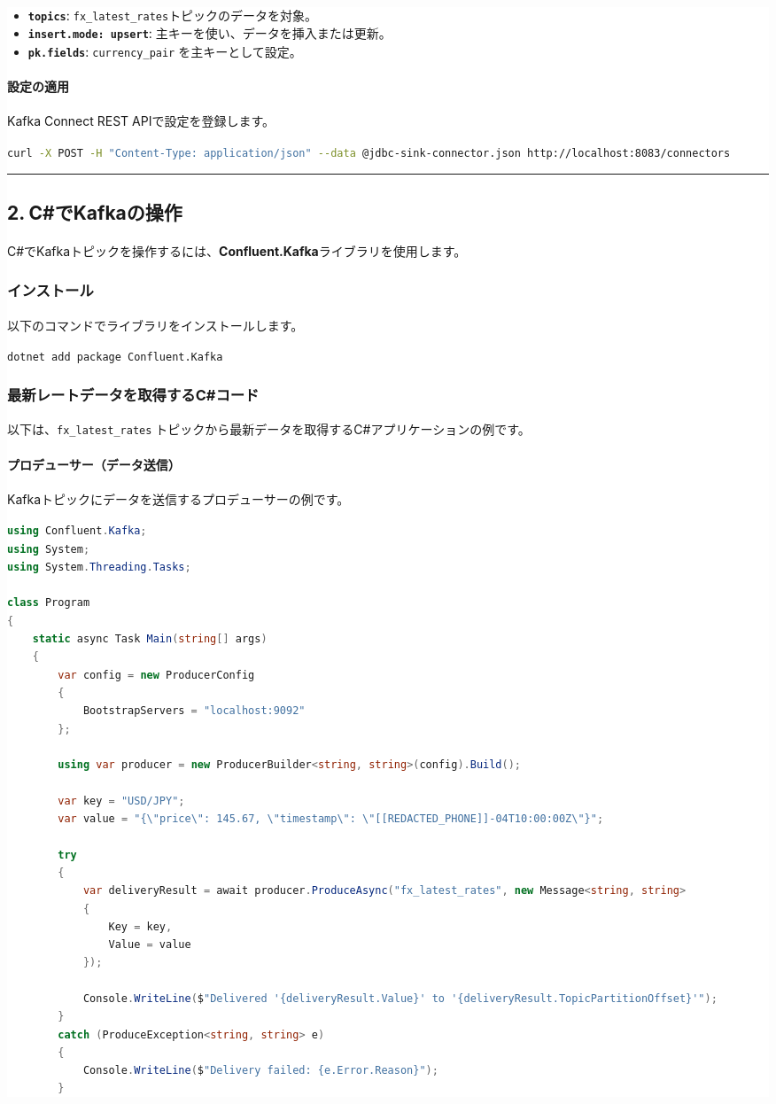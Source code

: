 - **`topics`**: `fx_latest_rates`トピックのデータを対象。
- **`insert.mode: upsert`**: 主キーを使い、データを挿入または更新。
- **`pk.fields`**: `currency_pair` を主キーとして設定。

#### **設定の適用**
Kafka Connect REST APIで設定を登録します。

```bash
curl -X POST -H "Content-Type: application/json" --data @jdbc-sink-connector.json http://localhost:8083/connectors
```

---

## **2. C#でKafkaの操作**

C#でKafkaトピックを操作するには、**Confluent.Kafka**ライブラリを使用します。

### **インストール**
以下のコマンドでライブラリをインストールします。

```bash
dotnet add package Confluent.Kafka
```

### **最新レートデータを取得するC#コード**
以下は、`fx_latest_rates` トピックから最新データを取得するC#アプリケーションの例です。

#### **プロデューサー（データ送信）**
Kafkaトピックにデータを送信するプロデューサーの例です。

```csharp
using Confluent.Kafka;
using System;
using System.Threading.Tasks;

class Program
{
    static async Task Main(string[] args)
    {
        var config = new ProducerConfig
        {
            BootstrapServers = "localhost:9092"
        };

        using var producer = new ProducerBuilder<string, string>(config).Build();

        var key = "USD/JPY";
        var value = "{\"price\": 145.67, \"timestamp\": \"[[REDACTED_PHONE]]-04T10:00:00Z\"}";

        try
        {
            var deliveryResult = await producer.ProduceAsync("fx_latest_rates", new Message<string, string>
            {
                Key = key,
                Value = value
            });

            Console.WriteLine($"Delivered '{deliveryResult.Value}' to '{deliveryResult.TopicPartitionOffset}'");
        }
        catch (ProduceException<string, string> e)
        {
            Console.WriteLine($"Delivery failed: {e.Error.Reason}");
        }
```